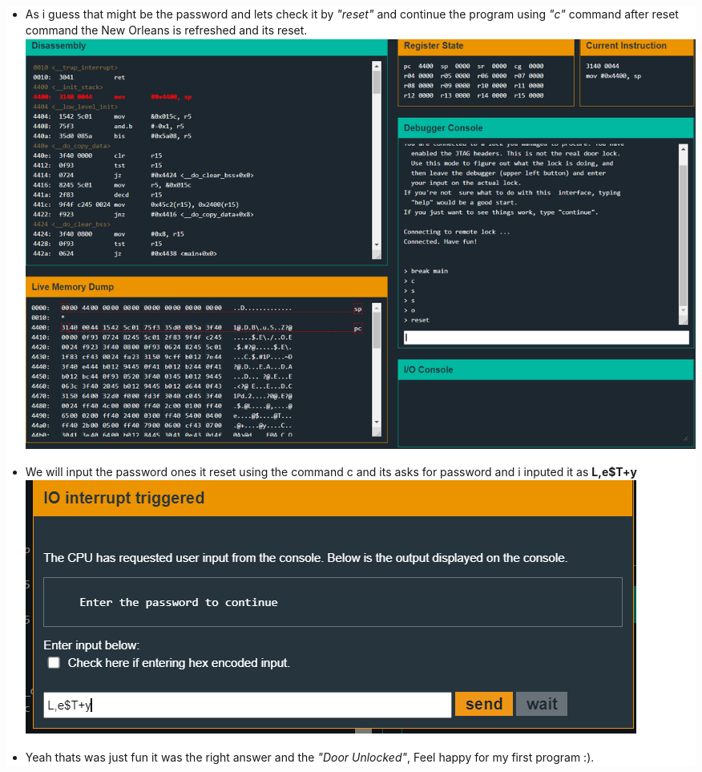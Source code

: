 * As i guess that might be the password and lets check it by *"reset"* and continue the program using *"c"* command after reset command the New Orleans is refreshed and its reset.
![alt text](https://github.com/Vishnu20054/Bi0S/blob/master/FIRMWARE/image2/microcrropution_1_4.PNG)

* We will input the password ones it reset using the command c
and its asks for password and i inputed it as **L,e$T+y** 
![alt text](https://github.com/Vishnu20054/Bi0S/blob/master/FIRMWARE/image2/microcrropution_1_5.PNG)

* Yeah thats was just fun it was the right answer and the *"Door Unlocked"*, Feel happy for my first program :).
